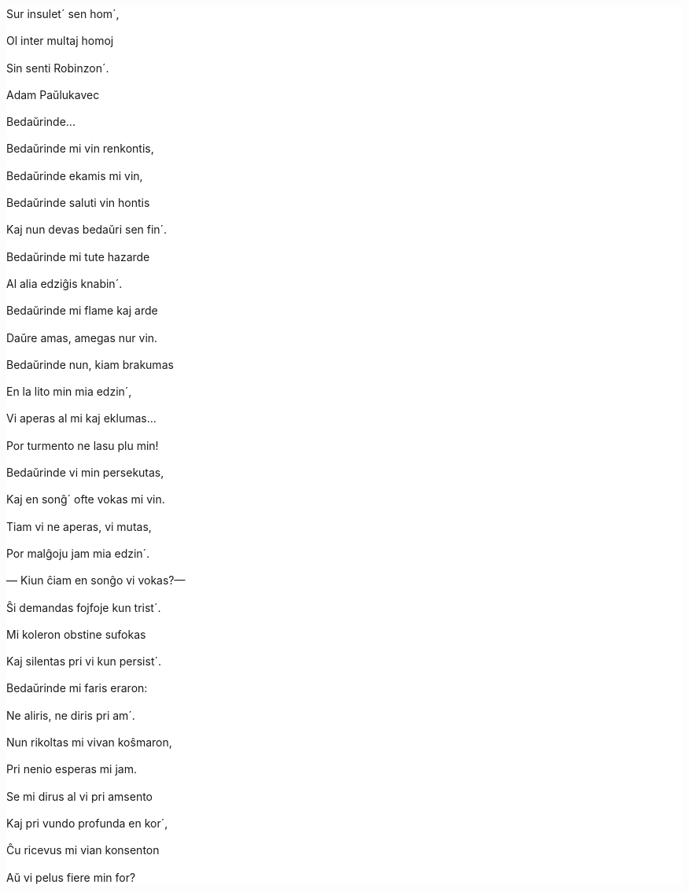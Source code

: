Sur insulet´ sen hom´,

Ol inter multaj homoj 

Sin senti Robinzon´.

Adam Paŭlukavec

Bedaŭrinde...

Bedaŭrinde mi vin renkontis, 

Bedaŭrinde ekamis mi vin, 

Bedaŭrinde saluti vin hontis

Kaj nun devas bedaŭri sen fin´.

Bedaŭrinde mi tute hazarde

Al alia edziĝis knabin´.

Bedaŭrinde mi flame kaj arde

Daŭre amas, amegas nur vin.

Bedaŭrinde nun, kiam brakumas

En la lito min mia edzin´,

Vi aperas al mi kaj eklumas...

Por turmento ne lasu plu min!

Bedaŭrinde vi min persekutas,

Kaj en sonĝ´ ofte vokas mi vin. 

Tiam vi ne aperas, vi mutas,

Por malĝoju jam mia edzin´.

— Kiun ĉiam en sonĝo vi vokas?—

Ŝi demandas fojfoje kun trist´.

Mi koleron obstine sufokas

Kaj silentas pri vi kun persist´.

Bedaŭrinde mi faris eraron:

Ne aliris, ne diris pri am´.

Nun rikoltas mi vivan koŝmaron,

Pri nenio esperas mi jam.

Se mi dirus al vi pri amsento

Kaj pri vundo profunda en kor´,

Ĉu ricevus mi vian konsenton

Aŭ vi pelus fiere min for?
